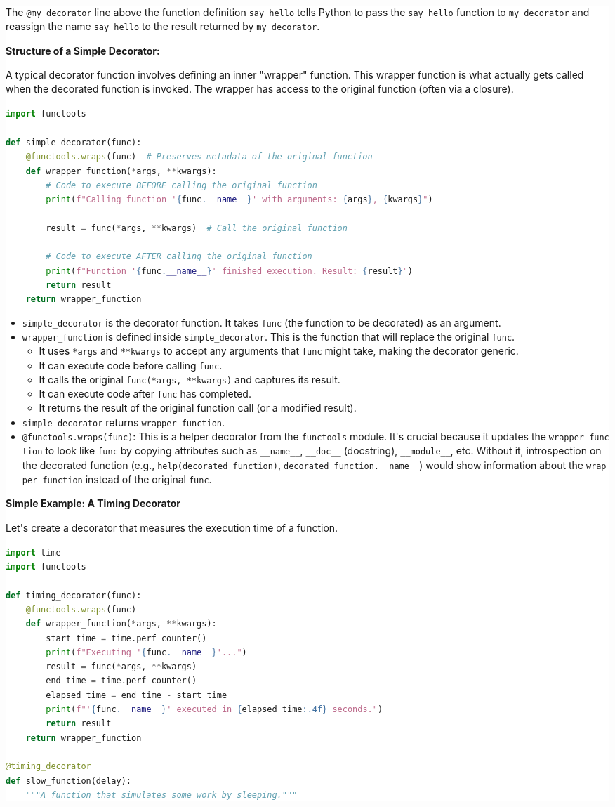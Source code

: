 The `@my_decorator` line above the function definition `say_hello` tells Python to pass the `say_hello` function to `my_decorator` and reassign the name `say_hello` to the result returned by `my_decorator`.

**Structure of a Simple Decorator:**

A typical decorator function involves defining an inner "wrapper" function. This wrapper function is what actually gets called when the decorated function is invoked. The wrapper has access to the original function (often via a closure).

```python
import functools

def simple_decorator(func):
    @functools.wraps(func)  # Preserves metadata of the original function
    def wrapper_function(*args, **kwargs):
        # Code to execute BEFORE calling the original function
        print(f"Calling function '{func.__name__}' with arguments: {args}, {kwargs}")

        result = func(*args, **kwargs)  # Call the original function

        # Code to execute AFTER calling the original function
        print(f"Function '{func.__name__}' finished execution. Result: {result}")
        return result
    return wrapper_function
```

*   `simple_decorator` is the decorator function. It takes `func` (the function to be decorated) as an argument.
*   `wrapper_function` is defined inside `simple_decorator`. This is the function that will replace the original `func`.
    *   It uses `*args` and `**kwargs` to accept any arguments that `func` might take, making the decorator generic.
    *   It can execute code before calling `func`.
    *   It calls the original `func(*args, **kwargs)` and captures its result.
    *   It can execute code after `func` has completed.
    *   It returns the result of the original function call (or a modified result).
*   `simple_decorator` returns `wrapper_function`.
*   `@functools.wraps(func)`: This is a helper decorator from the `functools` module. It's crucial because it updates the `wrapper_function` to look like `func` by copying attributes such as `__name__`, `__doc__` (docstring), `__module__`, etc. Without it, introspection on the decorated function (e.g., `help(decorated_function)`, `decorated_function.__name__`) would show information about the `wrapper_function` instead of the original `func`.

**Simple Example: A Timing Decorator**

Let's create a decorator that measures the execution time of a function.

```python
import time
import functools

def timing_decorator(func):
    @functools.wraps(func)
    def wrapper_function(*args, **kwargs):
        start_time = time.perf_counter()
        print(f"Executing '{func.__name__}'...")
        result = func(*args, **kwargs)
        end_time = time.perf_counter()
        elapsed_time = end_time - start_time
        print(f"'{func.__name__}' executed in {elapsed_time:.4f} seconds.")
        return result
    return wrapper_function

@timing_decorator
def slow_function(delay):
    """A function that simulates some work by sleeping."""
```